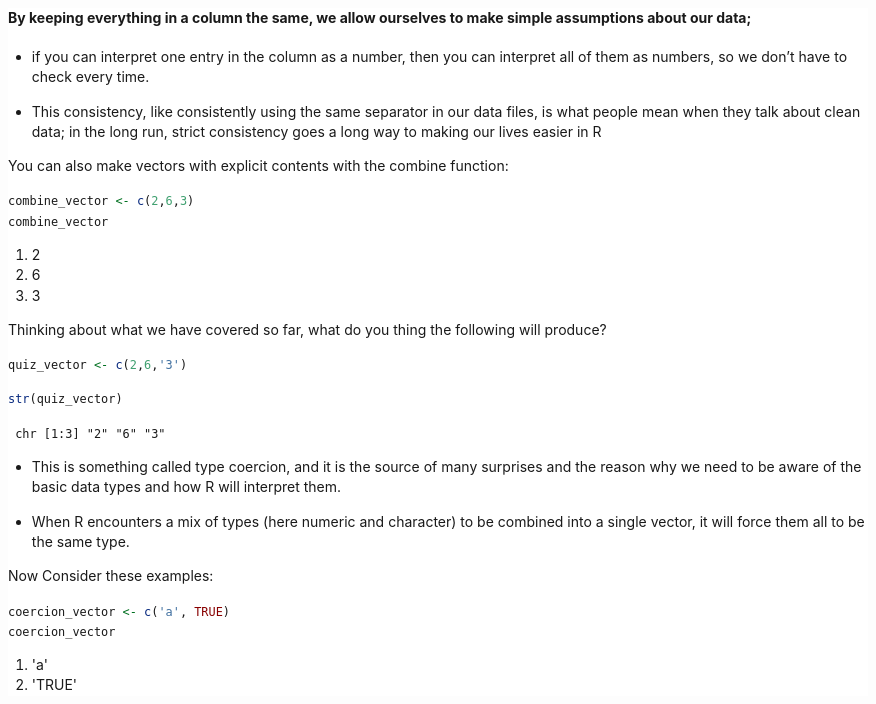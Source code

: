 #### By keeping everything in a column the same, we allow ourselves to make simple assumptions about our data; 

* if you can interpret one entry in the column as a number, then you can interpret all of them as numbers, so we don’t have to check every time.

* This consistency, like consistently using the same separator in our data files, is what people mean when they talk about clean data; in the long run, strict consistency goes a long way to making our lives easier in R

You can also make vectors with explicit contents with the combine function:


```R
combine_vector <- c(2,6,3)
combine_vector
```


<ol class=list-inline>
	<li>2</li>
	<li>6</li>
	<li>3</li>
</ol>



Thinking about what we have covered so far, what do you thing the following will produce?


```R
quiz_vector <- c(2,6,'3')
```


```R
str(quiz_vector)
```

     chr [1:3] "2" "6" "3"


* This is something called type coercion, and it is the source of many surprises and the reason why we need to be aware of the basic data types and how R will interpret them. 

* When R encounters a mix of types (here numeric and character) to be combined into a single vector, it will force them all to be the same type. 

Now Consider these examples:


```R

```


```R
coercion_vector <- c('a', TRUE)
coercion_vector

```


<ol class=list-inline>
	<li>'a'</li>
	<li>'TRUE'</li>
</ol>
